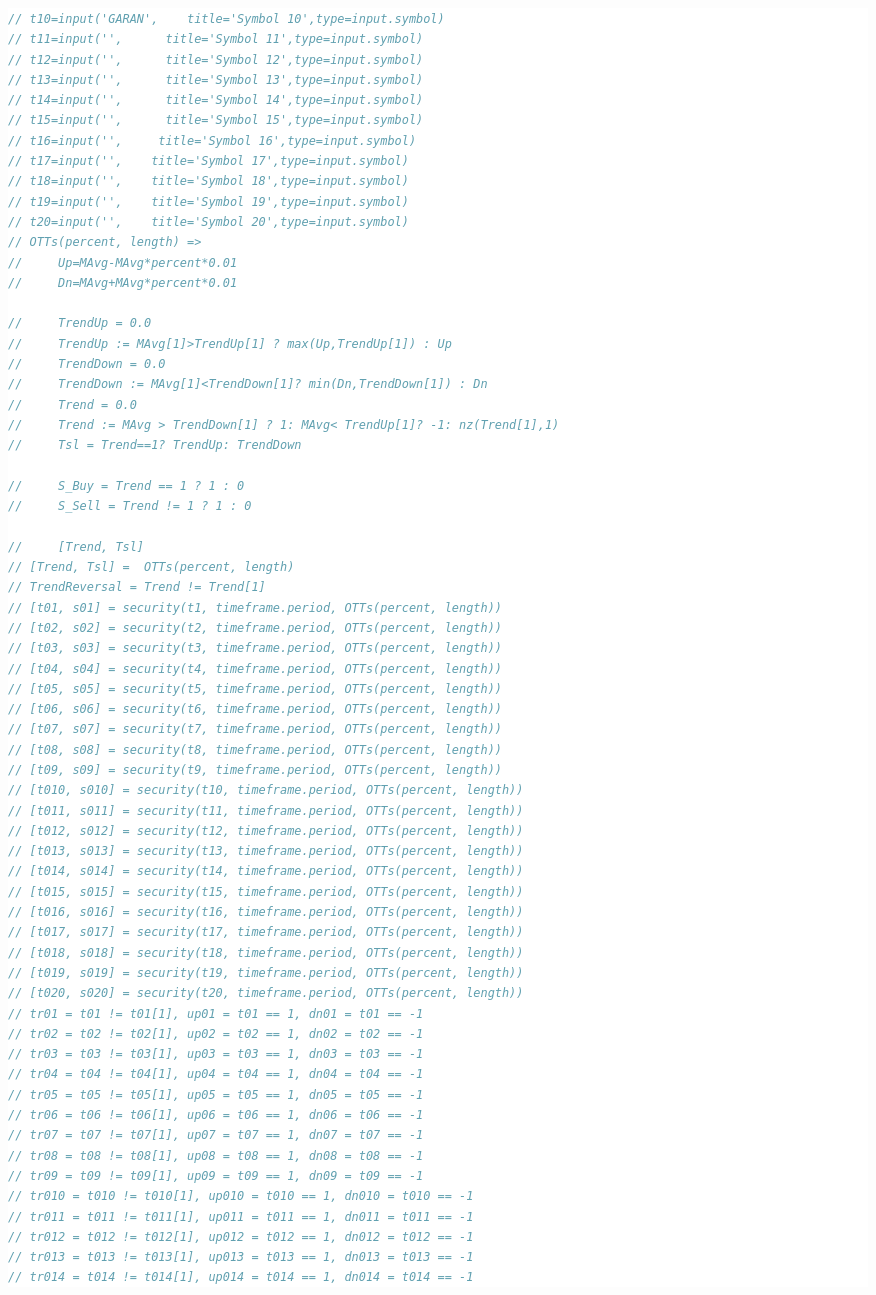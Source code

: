 ``` javascript
// t10=input('GARAN',    title='Symbol 10',type=input.symbol)
// t11=input('',      title='Symbol 11',type=input.symbol)
// t12=input('',      title='Symbol 12',type=input.symbol)
// t13=input('',      title='Symbol 13',type=input.symbol)
// t14=input('',      title='Symbol 14',type=input.symbol)
// t15=input('',      title='Symbol 15',type=input.symbol)
// t16=input('',     title='Symbol 16',type=input.symbol)
// t17=input('',    title='Symbol 17',type=input.symbol)
// t18=input('',    title='Symbol 18',type=input.symbol)
// t19=input('',    title='Symbol 19',type=input.symbol)
// t20=input('',    title='Symbol 20',type=input.symbol)
// OTTs(percent, length) =>
//     Up=MAvg-MAvg*percent*0.01
//     Dn=MAvg+MAvg*percent*0.01
    
//     TrendUp = 0.0
//     TrendUp := MAvg[1]>TrendUp[1] ? max(Up,TrendUp[1]) : Up
//     TrendDown = 0.0
//     TrendDown := MAvg[1]<TrendDown[1]? min(Dn,TrendDown[1]) : Dn
//     Trend = 0.0
//     Trend := MAvg > TrendDown[1] ? 1: MAvg< TrendUp[1]? -1: nz(Trend[1],1)
//     Tsl = Trend==1? TrendUp: TrendDown
    
//     S_Buy = Trend == 1 ? 1 : 0
//     S_Sell = Trend != 1 ? 1 : 0
    
//     [Trend, Tsl]
// [Trend, Tsl] =  OTTs(percent, length)
// TrendReversal = Trend != Trend[1]
// [t01, s01] = security(t1, timeframe.period, OTTs(percent, length))
// [t02, s02] = security(t2, timeframe.period, OTTs(percent, length))
// [t03, s03] = security(t3, timeframe.period, OTTs(percent, length))
// [t04, s04] = security(t4, timeframe.period, OTTs(percent, length))
// [t05, s05] = security(t5, timeframe.period, OTTs(percent, length))
// [t06, s06] = security(t6, timeframe.period, OTTs(percent, length))
// [t07, s07] = security(t7, timeframe.period, OTTs(percent, length))
// [t08, s08] = security(t8, timeframe.period, OTTs(percent, length))
// [t09, s09] = security(t9, timeframe.period, OTTs(percent, length))
// [t010, s010] = security(t10, timeframe.period, OTTs(percent, length))
// [t011, s011] = security(t11, timeframe.period, OTTs(percent, length))
// [t012, s012] = security(t12, timeframe.period, OTTs(percent, length))
// [t013, s013] = security(t13, timeframe.period, OTTs(percent, length))
// [t014, s014] = security(t14, timeframe.period, OTTs(percent, length))
// [t015, s015] = security(t15, timeframe.period, OTTs(percent, length))
// [t016, s016] = security(t16, timeframe.period, OTTs(percent, length))
// [t017, s017] = security(t17, timeframe.period, OTTs(percent, length))
// [t018, s018] = security(t18, timeframe.period, OTTs(percent, length))
// [t019, s019] = security(t19, timeframe.period, OTTs(percent, length))
// [t020, s020] = security(t20, timeframe.period, OTTs(percent, length))
// tr01 = t01 != t01[1], up01 = t01 == 1, dn01 = t01 == -1
// tr02 = t02 != t02[1], up02 = t02 == 1, dn02 = t02 == -1
// tr03 = t03 != t03[1], up03 = t03 == 1, dn03 = t03 == -1
// tr04 = t04 != t04[1], up04 = t04 == 1, dn04 = t04 == -1
// tr05 = t05 != t05[1], up05 = t05 == 1, dn05 = t05 == -1
// tr06 = t06 != t06[1], up06 = t06 == 1, dn06 = t06 == -1
// tr07 = t07 != t07[1], up07 = t07 == 1, dn07 = t07 == -1
// tr08 = t08 != t08[1], up08 = t08 == 1, dn08 = t08 == -1
// tr09 = t09 != t09[1], up09 = t09 == 1, dn09 = t09 == -1
// tr010 = t010 != t010[1], up010 = t010 == 1, dn010 = t010 == -1
// tr011 = t011 != t011[1], up011 = t011 == 1, dn011 = t011 == -1
// tr012 = t012 != t012[1], up012 = t012 == 1, dn012 = t012 == -1
// tr013 = t013 != t013[1], up013 = t013 == 1, dn013 = t013 == -1
// tr014 = t014 != t014[1], up014 = t014 == 1, dn014 = t014 == -1
```